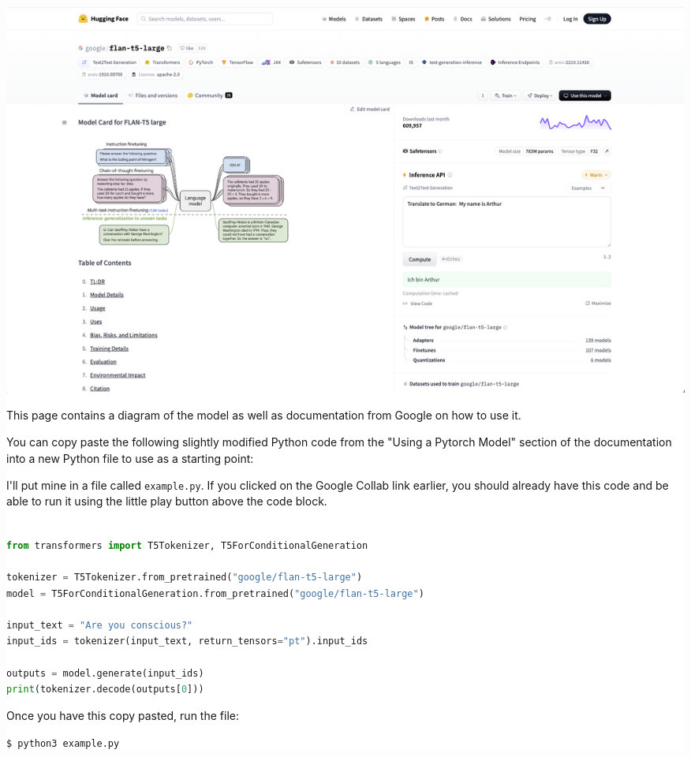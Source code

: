 ![alt text](image-2.png)

This page contains a diagram of the model as well as documentation from Google on how to use it. 

You can copy paste the following slightly modified Python code from the "Using a Pytorch Model" section of the documentation into a new Python file to use as a starting point:

I'll put mine in a file called `example.py`. If you clicked on the Google Collab link earlier, you should already have this code and be able to run it using the little play button above the code block. 

```python

from transformers import T5Tokenizer, T5ForConditionalGeneration

tokenizer = T5Tokenizer.from_pretrained("google/flan-t5-large")
model = T5ForConditionalGeneration.from_pretrained("google/flan-t5-large")

input_text = "Are you conscious?"
input_ids = tokenizer(input_text, return_tensors="pt").input_ids

outputs = model.generate(input_ids)
print(tokenizer.decode(outputs[0]))

```

Once you have this copy pasted, run the file:

```bash
$ python3 example.py
```
